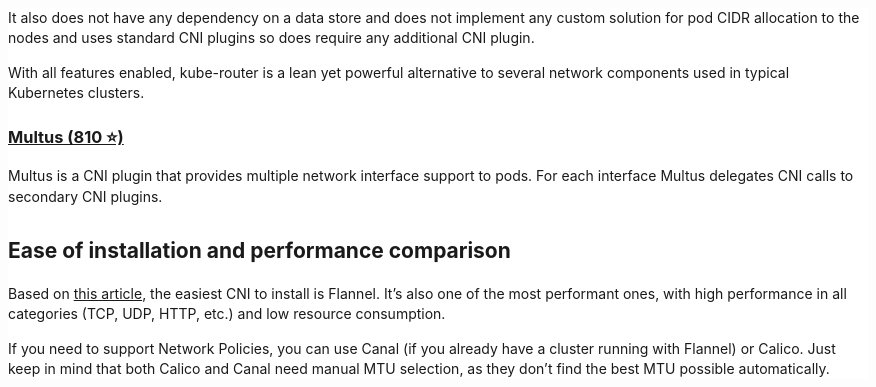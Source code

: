 It also does not have any dependency on a data store and does not implement any custom solution for pod CIDR allocation
to the nodes and uses standard CNI plugins so does require any additional CNI plugin.

With all features enabled, kube-router is a lean yet powerful alternative to several network components used in typical
Kubernetes clusters.

### [Multus (810 ⭐)](https://github.com/intel/multus-cni)

Multus is a CNI plugin that provides multiple network interface support to pods. For each interface Multus delegates CNI
calls to secondary CNI plugins.

## Ease of installation and performance comparison

Based on [this article](https://itnext.io/benchmark-results-of-kubernetes-network-plugins-cni-over-10gbit-s-network-36475925a560),
the easiest CNI to install is Flannel. It’s also one of the most performant ones, with high performance in all categories
(TCP, UDP, HTTP, etc.) and low resource consumption.

If you need to support Network Policies, you can use Canal (if you already have a cluster running with Flannel) or Calico.
Just keep in mind that both Calico and Canal need manual MTU selection, as they don’t find the best MTU possible
automatically.